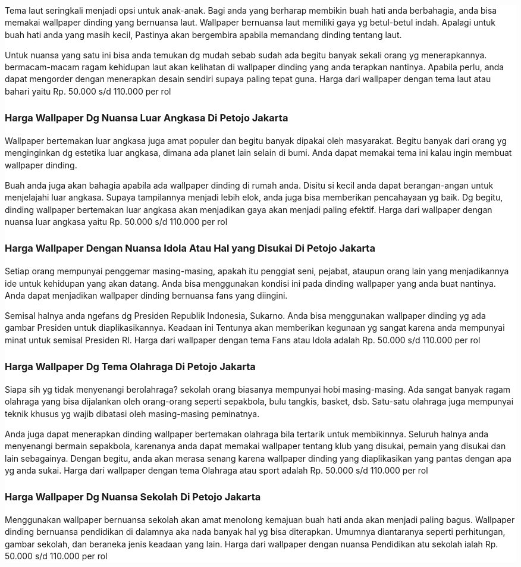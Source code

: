 Tema laut seringkali menjadi opsi untuk anak-anak. Bagi anda yang berharap membikin buah hati anda berbahagia, anda bisa memakai wallpaper dinding yang bernuansa laut. Wallpaper bernuansa laut memiliki gaya yg betul-betul indah. Apalagi untuk buah hati anda yang masih kecil, Pastinya akan bergembira apabila memandang dinding tentang laut.

Untuk nuansa yang satu ini bisa anda temukan dg mudah sebab sudah ada begitu banyak sekali orang yg menerapkannya. bermacam-macam ragam kehidupan laut akan kelihatan di wallpaper dinding yang anda terapkan nantinya. Apabila perlu, anda dapat mengorder dengan menerapkan desain sendiri supaya paling tepat guna. Harga dari wallpaper dengan tema laut atau bahari yaitu Rp. 50.000 s/d 110.000 per rol

### Harga Wallpaper Dg Nuansa Luar Angkasa Di Petojo Jakarta

Wallpaper bertemakan luar angkasa juga amat populer dan begitu banyak dipakai oleh masyarakat. Begitu banyak dari orang yg menginginkan dg estetika luar angkasa, dimana ada planet lain selain di bumi. Anda dapat memakai tema ini kalau ingin membuat wallpaper dinding.

Buah anda juga akan bahagia apabila ada wallpaper dinding di rumah anda. Disitu si kecil anda dapat berangan-angan untuk menjelajahi luar angkasa. Supaya tampilannya menjadi lebih elok, anda juga bisa memberikan pencahayaan yg baik. Dg begitu, dinding wallpaper bertemakan luar angkasa akan menjadikan gaya akan menjadi paling efektif. Harga dari wallpaper dengan nuansa luar angkasa yaitu Rp. 50.000 s/d 110.000 per rol

### Harga Wallpaper Dengan Nuansa Idola Atau Hal yang Disukai Di Petojo Jakarta

Setiap orang mempunyai penggemar masing-masing, apakah itu penggiat seni, pejabat, ataupun orang lain yang menjadikannya ide untuk kehidupan yang akan datang. Anda bisa menggunakan kondisi ini pada dinding wallpaper yang anda buat nantinya. Anda dapat menjadikan wallpaper dinding bernuansa fans yang diingini.

Semisal halnya anda ngefans dg Presiden Republik Indonesia, Sukarno. Anda bisa menggunakan wallpaper dinding yg ada gambar Presiden untuk diaplikasikannya. Keadaan ini Tentunya akan memberikan kegunaan yg sangat karena anda mempunyai minat untuk semisal Presiden RI. Harga dari wallpaper dengan tema Fans atau Idola adalah Rp. 50.000 s/d 110.000 per rol

### Harga Wallpaper Dg Tema Olahraga Di Petojo Jakarta

Siapa sih yg tidak menyenangi berolahraga? sekolah orang biasanya mempunyai hobi masing-masing. Ada sangat banyak ragam olahraga yang bisa dijalankan oleh orang-orang seperti sepakbola, bulu tangkis, basket, dsb. Satu-satu olahraga juga mempunyai teknik khusus yg wajib dibatasi oleh masing-masing peminatnya.

Anda juga dapat menerapkan dinding wallpaper bertemakan olahraga bila tertarik untuk membikinnya. Seluruh halnya anda menyenangi bermain sepakbola, karenanya anda dapat memakai wallpaper tentang klub yang disukai, pemain yang disukai dan lain sebagainya. Dengan begitu, anda akan merasa senang karena wallpaper dinding yang diaplikasikan yang pantas dengan apa yg anda sukai. Harga dari wallpaper dengan tema Olahraga atau sport adalah Rp. 50.000 s/d 110.000 per rol

### Harga Wallpaper Dg Nuansa Sekolah Di Petojo Jakarta

Menggunakan wallpaper bernuansa sekolah akan amat menolong kemajuan buah hati anda akan menjadi paling bagus. Wallpaper dinding bernuansa pendidikan di dalamnya aka nada banyak hal yg bisa diterapkan. Umumnya diantaranya seperti perhitungan, gambar sekolah, dan beraneka jenis keadaan yang lain. Harga dari wallpaper dengan nuansa Pendidikan atu sekolah ialah Rp. 50.000 s/d 110.000 per rol
